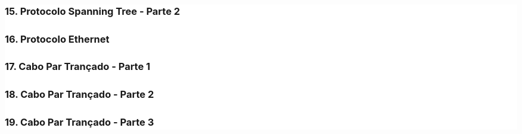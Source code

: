 ### 15. Protocolo Spanning Tree - Parte 2
<iframe allowfullscreen="allowfullscreen" 
        mozallowfullscreen="mozallowfullscreen"
        msallowfullscreen="msallowfullscreen" 
        oallowfullscreen="oallowfullscreen" 
        webkitallowfullscreen="webkitallowfullscreen" 
        width="560" height="315" 
        frameborder="0"
        allow="accelerometer; autoplay; clipboard-write; encrypted-media; gyroscope; picture-in-picture"
        src="https://www.youtube.com/embed/wTJ9USkVDY0">
</iframe>

### 16. Protocolo Ethernet
<iframe allowfullscreen="allowfullscreen" 
        mozallowfullscreen="mozallowfullscreen"
        msallowfullscreen="msallowfullscreen" 
        oallowfullscreen="oallowfullscreen" 
        webkitallowfullscreen="webkitallowfullscreen" 
        width="560" height="315" 
        frameborder="0"
        allow="accelerometer; autoplay; clipboard-write; encrypted-media; gyroscope; picture-in-picture"
        src="https://www.youtube.com/embed/8LKsppz-zQo">
</iframe>

### 17. Cabo Par Trançado - Parte 1
<iframe allowfullscreen="allowfullscreen" 
        mozallowfullscreen="mozallowfullscreen"
        msallowfullscreen="msallowfullscreen" 
        oallowfullscreen="oallowfullscreen" 
        webkitallowfullscreen="webkitallowfullscreen" 
        width="560" height="315" 
        frameborder="0"
        allow="accelerometer; autoplay; clipboard-write; encrypted-media; gyroscope; picture-in-picture"
        src="https://www.youtube.com/embed/XWahAwXeBic">
</iframe>

### 18. Cabo Par Trançado - Parte 2
<iframe allowfullscreen="allowfullscreen" 
        mozallowfullscreen="mozallowfullscreen"
        msallowfullscreen="msallowfullscreen" 
        oallowfullscreen="oallowfullscreen" 
        webkitallowfullscreen="webkitallowfullscreen" 
        width="560" height="315" 
        frameborder="0"
        allow="accelerometer; autoplay; clipboard-write; encrypted-media; gyroscope; picture-in-picture"
        src="https://www.youtube.com/embed/LS6khIsIPbM">
</iframe>

### 19. Cabo Par Trançado - Parte 3
<iframe allowfullscreen="allowfullscreen" 
        mozallowfullscreen="mozallowfullscreen"
        msallowfullscreen="msallowfullscreen" 
        oallowfullscreen="oallowfullscreen" 
        webkitallowfullscreen="webkitallowfullscreen" 
        width="560" height="315" 
        frameborder="0"
        allow="accelerometer; autoplay; clipboard-write; encrypted-media; gyroscope; picture-in-picture"
        src="https://www.youtube.com/embed/ZxextAnZ6mg">
</iframe>

